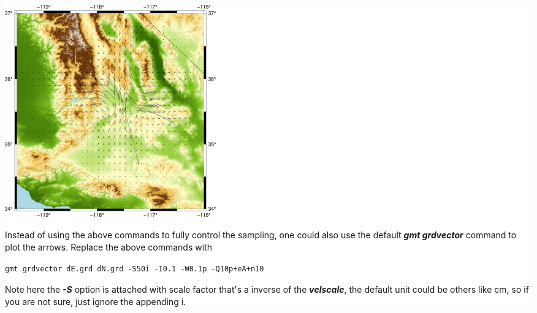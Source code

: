 <img src="demo4.jpg" width="40%">

Instead of using the above commands to fully control the sampling, one could also use the default ***gmt grdvector*** command to plot the arrows. Replace the above commands with 
```
gmt grdvector dE.grd dN.grd -S50i -I0.1 -W0.1p -Q10p+eA+n10
```
Note here the ***-S*** option is attached with scale factor that's a inverse of the ***velscale***, the default unit could be others like cm, so if you are not sure, just ignore the appending i.
